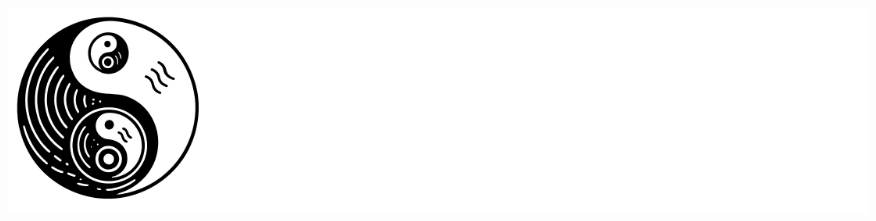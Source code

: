 <img src="Delta Theory/90 - Assets/polarity+.png" alt="Active Polarity (P+): Difference intake and structure-building" width="200"/>
